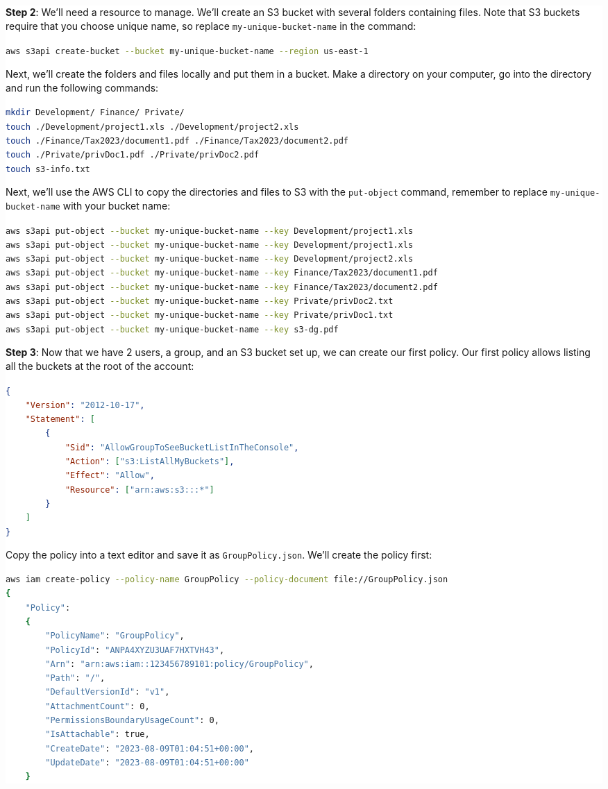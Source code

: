 **Step 2**: We’ll need a resource to manage. We’ll create an S3 bucket with several folders containing files. Note that S3 buckets require that you choose unique name, so replace `my-unique-bucket-name` in the command:

```bash
aws s3api create-bucket --bucket my-unique-bucket-name --region us-east-1
```

Next, we’ll create the folders and files locally and put them in a bucket. Make a directory on your computer, go into the directory and run the following commands:

```bash
mkdir Development/ Finance/ Private/
touch ./Development/project1.xls ./Development/project2.xls
touch ./Finance/Tax2023/document1.pdf ./Finance/Tax2023/document2.pdf
touch ./Private/privDoc1.pdf ./Private/privDoc2.pdf
touch s3-info.txt
```

Next, we’ll use the AWS CLI to copy the directories and files to S3 with the `put-object` command, remember to replace `my-unique-bucket-name` with your bucket name:

```bash
aws s3api put-object --bucket my-unique-bucket-name --key Development/project1.xls
aws s3api put-object --bucket my-unique-bucket-name --key Development/project1.xls
aws s3api put-object --bucket my-unique-bucket-name --key Development/project2.xls
aws s3api put-object --bucket my-unique-bucket-name --key Finance/Tax2023/document1.pdf
aws s3api put-object --bucket my-unique-bucket-name --key Finance/Tax2023/document2.pdf
aws s3api put-object --bucket my-unique-bucket-name --key Private/privDoc2.txt
aws s3api put-object --bucket my-unique-bucket-name --key Private/privDoc1.txt
aws s3api put-object --bucket my-unique-bucket-name --key s3-dg.pdf
```

**Step 3**: Now that we have 2 users, a group, and an S3 bucket set up, we can create our first policy. Our first policy allows listing all the buckets at the root of the account:

```json
{
    "Version": "2012-10-17",
    "Statement": [
        {
            "Sid": "AllowGroupToSeeBucketListInTheConsole",
            "Action": ["s3:ListAllMyBuckets"],
            "Effect": "Allow",
            "Resource": ["arn:aws:s3:::*"]
        }
    ]
}
```

Copy the policy into a text editor and save it as `GroupPolicy.json`.  We’ll create the policy first:

```bash
aws iam create-policy --policy-name GroupPolicy --policy-document file://GroupPolicy.json
{
    "Policy": 
    {
        "PolicyName": "GroupPolicy",
        "PolicyId": "ANPA4XYZU3UAF7HXTVH43",
        "Arn": "arn:aws:iam::123456789101:policy/GroupPolicy",
        "Path": "/",
        "DefaultVersionId": "v1",
        "AttachmentCount": 0,
        "PermissionsBoundaryUsageCount": 0,
        "IsAttachable": true,
        "CreateDate": "2023-08-09T01:04:51+00:00",
        "UpdateDate": "2023-08-09T01:04:51+00:00"
    }
```